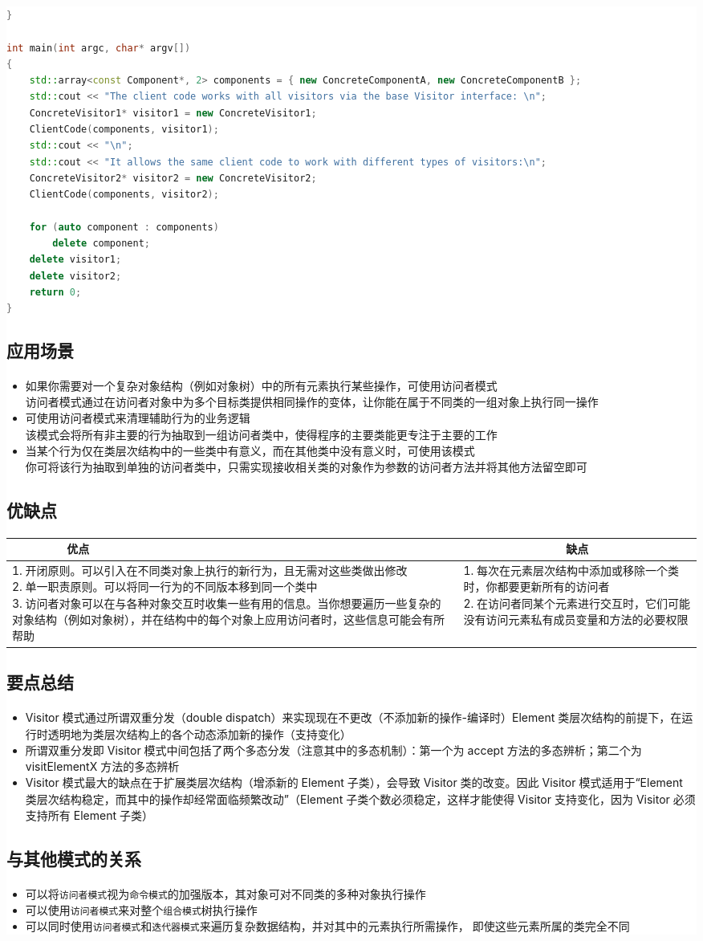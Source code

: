 ```cpp
}

int main(int argc, char* argv[])
{
    std::array<const Component*, 2> components = { new ConcreteComponentA, new ConcreteComponentB };
    std::cout << "The client code works with all visitors via the base Visitor interface: \n";
    ConcreteVisitor1* visitor1 = new ConcreteVisitor1;
    ClientCode(components, visitor1);
    std::cout << "\n";
    std::cout << "It allows the same client code to work with different types of visitors:\n";
    ConcreteVisitor2* visitor2 = new ConcreteVisitor2;
    ClientCode(components, visitor2);

    for (auto component : components)
        delete component;
    delete visitor1;
    delete visitor2;
    return 0;
}
```

## 应用场景

- 如果你需要对一个复杂对象结构（例如对象树）中的所有元素执行某些操作，可使用访问者模式  
  访问者模式通过在访问者对象中为多个目标类提供相同操作的变体，让你能在属于不同类的一组对象上执行同一操作
- 可使用访问者模式来清理辅助行为的业务逻辑  
  该模式会将所有非主要的行为抽取到一组访问者类中，使得程序的主要类能更专注于主要的工作
- 当某个行为仅在类层次结构中的一些类中有意义，而在其他类中没有意义时，可使用该模式  
  你可将该行为抽取到单独的访问者类中，只需实现接收相关类的对象作为参数的访问者方法并将其他方法留空即可

## 优缺点

| <div style="width:30%">优点</div>                                                                                                                                                                                                                                                                         | 缺点                                                                                                                                                     |
| --------------------------------------------------------------------------------------------------------------------------------------------------------------------------------------------------------------------------------------------------------------------------------------------------------- | -------------------------------------------------------------------------------------------------------------------------------------------------------- |
| 1. 开闭原则。可以引入在不同类对象上执行的新行为，且无需对这些类做出修改 <br> 2. 单一职责原则。可以将同一行为的不同版本移到同一个类中 <br> 3. 访问者对象可以在与各种对象交互时收集一些有用的信息。当你想要遍历一些复杂的对象结构（例如对象树），并在结构中的每个对象上应用访问者时，这些信息可能会有所帮助 | 1. 每次在元素层次结构中添加或移除一个类时，你都要更新所有的访问者 <br> 2. 在访问者同某个元素进行交互时，它们可能没有访问元素私有成员变量和方法的必要权限 |

## 要点总结

- Visitor 模式通过所谓双重分发（double dispatch）来实现现在不更改（不添加新的操作-编译时）Element 类层次结构的前提下，在运行时透明地为类层次结构上的各个动态添加新的操作（支持变化）
- 所谓双重分发即 Visitor 模式中间包括了两个多态分发（注意其中的多态机制）：第一个为 accept 方法的多态辨析；第二个为 visitElementX 方法的多态辨析
- Visitor 模式最大的缺点在于扩展类层次结构（增添新的 Element 子类），会导致 Visitor 类的改变。因此 Visitor 模式适用于“Element 类层次结构稳定，而其中的操作却经常面临频繁改动”（Element 子类个数必须稳定，这样才能使得 Visitor 支持变化，因为 Visitor 必须支持所有 Element 子类）

## 与其他模式的关系

- 可以将`访问者模式`视为`命令模式`的加强版本，其对象可对不同类的多种对象执行操作
- 可以使用`访问者模式`来对整个`组合模式`树执行操作
- 可以同时使用`访问者模式`和`迭代器模式`来遍历复杂数据结构，并对其中的元素执行所需操作， 即使这些元素所属的类完全不同
